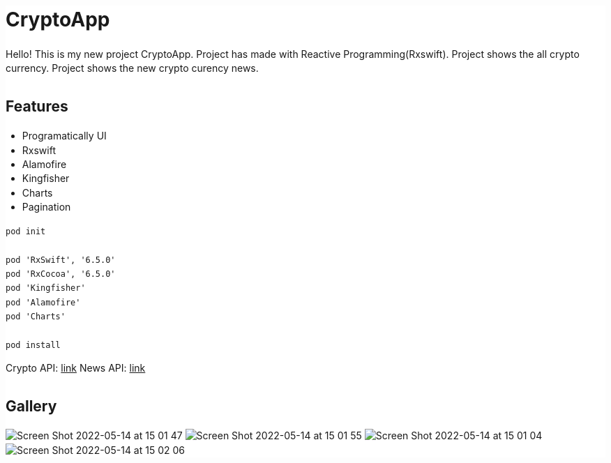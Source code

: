# CryptoApp

Hello! This is my new project CryptoApp. Project has made with Reactive Programming(Rxswift). Project shows the all crypto currency. Project shows the new crypto curency news.

## Features

- Programatically UI
- Rxswift
- Alamofire
- Kingfisher
- Charts
- Pagination

```
pod init

pod 'RxSwift', '6.5.0'
pod 'RxCocoa', '6.5.0'
pod 'Kingfisher'
pod 'Alamofire'
pod 'Charts'

pod install

```

Crypto API: [link](https://www.coingecko.com/tr)
News API: [link](https://newsapi.org)

## Gallery

<img width="1135" alt="Screen Shot 2022-05-14 at 15 01 47" src="https://user-images.githubusercontent.com/83357398/168426717-8ce0e5aa-ed17-42b0-ba7f-3cd136871cdb.png">
<img width="1135" alt="Screen Shot 2022-05-14 at 15 01 55" src="https://user-images.githubusercontent.com/83357398/168426723-931ff7f0-9b15-46c9-a3b2-adbd5aaf4fbf.png">
<img width="1135" alt="Screen Shot 2022-05-14 at 15 01 04" src="https://user-images.githubusercontent.com/83357398/168426727-7e849eb7-907d-4cbb-9891-41d4d5608280.png">
<img width="1135" alt="Screen Shot 2022-05-14 at 15 02 06" src="https://user-images.githubusercontent.com/83357398/168426732-d9f3649a-2e27-4e96-aba6-9a75233f5231.png">

